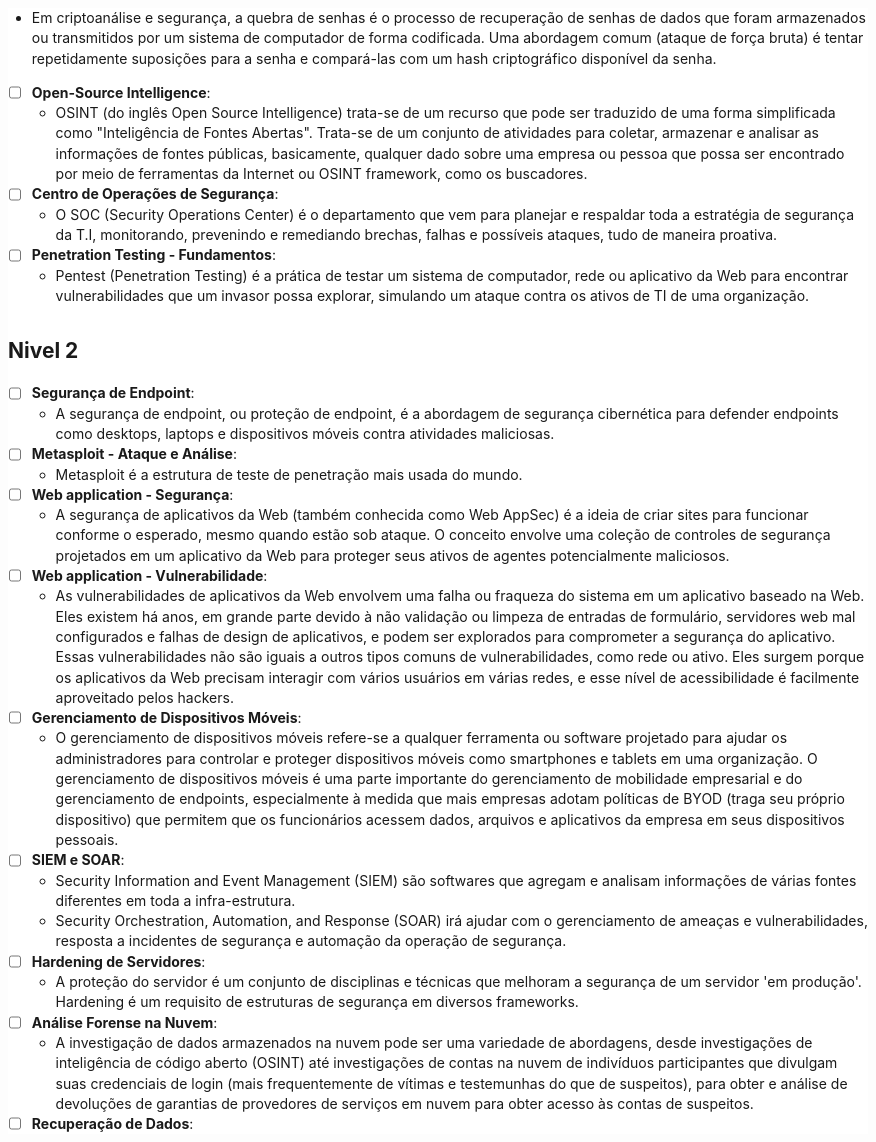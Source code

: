    - Em criptoanálise e segurança, a quebra de senhas é o processo de recuperação de senhas de dados que foram armazenados ou transmitidos por um sistema de computador de forma codificada. Uma abordagem comum (ataque de força bruta) é tentar repetidamente suposições para a senha e compará-las com um hash criptográfico disponível da senha.
- [ ] **Open-Source Intelligence**:
   - OSINT (do inglês Open Source Intelligence) trata-se de um recurso que pode ser traduzido de uma forma simplificada como "Inteligência de Fontes Abertas". Trata-se de um conjunto de atividades para coletar, armazenar e analisar as informações de fontes públicas, basicamente, qualquer dado sobre uma empresa ou pessoa que possa ser encontrado por meio de ferramentas da Internet ou OSINT framework, como os buscadores.
- [ ] **Centro de Operações de Segurança**:
   - O SOC (Security Operations Center) é o departamento que vem para planejar e respaldar toda a estratégia de segurança da T.I, monitorando, prevenindo e remediando brechas, falhas e possíveis ataques, tudo de maneira proativa.
- [ ] **Penetration Testing - Fundamentos**:
   - Pentest (Penetration Testing) é a prática de testar um sistema de computador, rede ou aplicativo da Web para encontrar vulnerabilidades que um invasor possa explorar, simulando um ataque contra os ativos de TI de uma organização.
## Nivel 2
- [ ] **Segurança de Endpoint**:
   - A segurança de endpoint, ou proteção de endpoint, é a abordagem de segurança cibernética para defender endpoints como desktops, laptops e dispositivos móveis contra atividades maliciosas.
- [ ] **Metasploit - Ataque e Análise**:
   - Metasploit é a estrutura de teste de penetração mais usada do mundo.
- [ ] **Web application - Segurança**:
   - A segurança de aplicativos da Web (também conhecida como Web AppSec) é a ideia de criar sites para funcionar conforme o esperado, mesmo quando estão sob ataque. O conceito envolve uma coleção de controles de segurança projetados em um aplicativo da Web para proteger seus ativos de agentes potencialmente maliciosos.
- [ ] **Web application - Vulnerabilidade**:
   - As vulnerabilidades de aplicativos da Web envolvem uma falha ou fraqueza do sistema em um aplicativo baseado na Web. Eles existem há anos, em grande parte devido à não validação ou limpeza de entradas de formulário, servidores web mal configurados e falhas de design de aplicativos, e podem ser explorados para comprometer a segurança do aplicativo. Essas vulnerabilidades não são iguais a outros tipos comuns de vulnerabilidades, como rede ou ativo. Eles surgem porque os aplicativos da Web precisam interagir com vários usuários em várias redes, e esse nível de acessibilidade é facilmente aproveitado pelos hackers.
- [ ] **Gerenciamento de Dispositivos Móveis**:
   - O gerenciamento de dispositivos móveis refere-se a qualquer ferramenta ou software projetado para ajudar os administradores para controlar e proteger dispositivos móveis como smartphones e tablets em uma organização. O gerenciamento de dispositivos móveis é uma parte importante do gerenciamento de  mobilidade empresarial  e do gerenciamento de endpoints, especialmente à medida que mais empresas adotam políticas de BYOD (traga seu próprio dispositivo) que permitem que os funcionários acessem dados, arquivos e aplicativos da empresa em seus dispositivos pessoais.
- [ ] **SIEM e SOAR**:
   - Security Information and Event Management (SIEM) são softwares que agregam e analisam informações de várias fontes diferentes em toda a infra-estrutura.
   - Security Orchestration, Automation, and Response (SOAR) irá ajudar com o gerenciamento de ameaças e vulnerabilidades, resposta a incidentes de segurança e automação da operação de segurança.
- [ ] **Hardening de Servidores**:
   - A proteção do servidor é um conjunto de disciplinas e técnicas que melhoram a segurança de um servidor 'em produção'. Hardening é um requisito de estruturas de segurança em diversos frameworks.
- [ ] **Análise Forense na Nuvem**:
   - A investigação de dados armazenados na nuvem pode ser uma variedade de abordagens, desde investigações de inteligência de código aberto (OSINT) até investigações de contas na nuvem de indivíduos participantes que divulgam suas credenciais de login (mais frequentemente de vítimas e testemunhas do que de suspeitos), para obter e análise de devoluções de garantias de provedores de serviços em nuvem para obter acesso às contas de suspeitos.
- [ ] **Recuperação de Dados**: